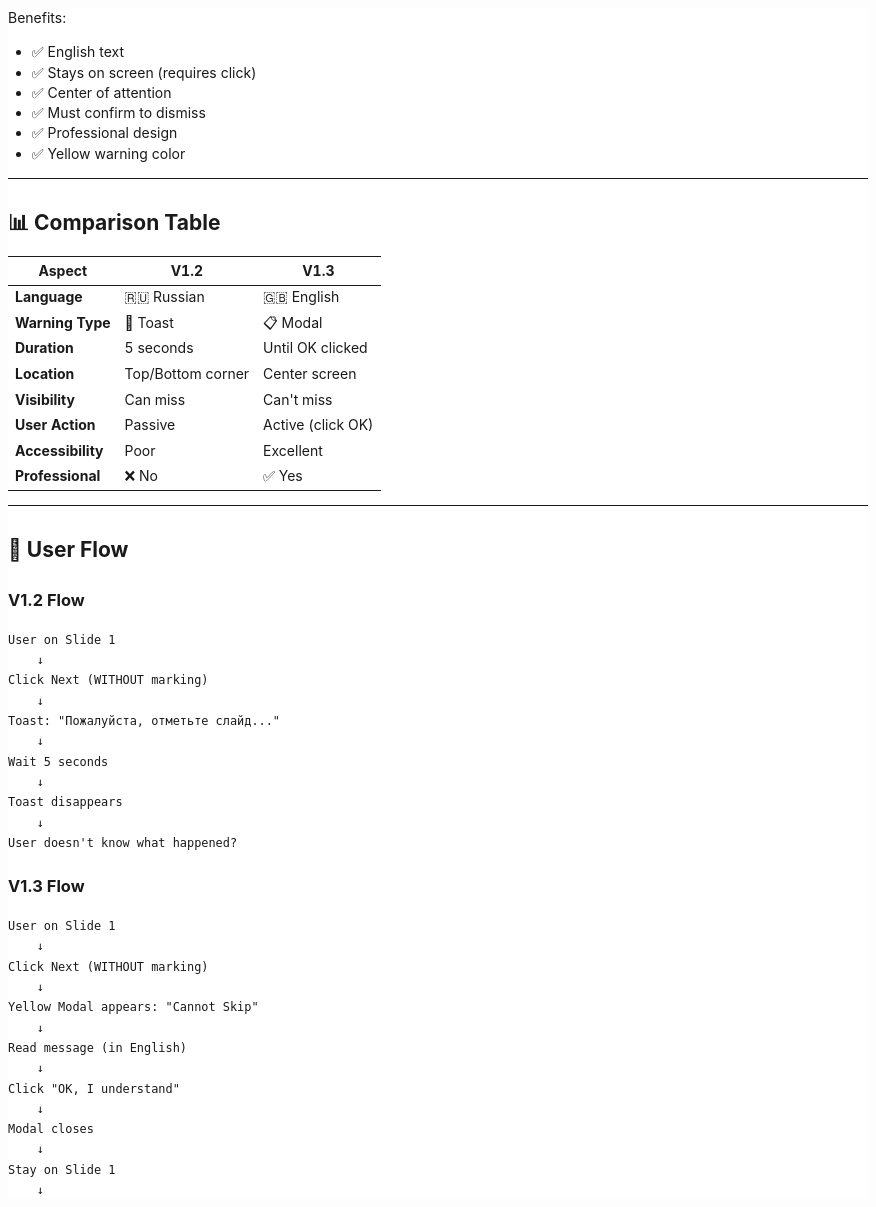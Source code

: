Benefits:
- ✅ English text
- ✅ Stays on screen (requires click)
- ✅ Center of attention
- ✅ Must confirm to dismiss
- ✅ Professional design
- ✅ Yellow warning color

---

## 📊 Comparison Table

| Aspect | V1.2 | V1.3 |
|--------|------|------|
| **Language** | 🇷🇺 Russian | 🇬🇧 English |
| **Warning Type** | 🍞 Toast | 📋 Modal |
| **Duration** | 5 seconds | Until OK clicked |
| **Location** | Top/Bottom corner | Center screen |
| **Visibility** | Can miss | Can't miss |
| **User Action** | Passive | Active (click OK) |
| **Accessibility** | Poor | Excellent |
| **Professional** | ❌ No | ✅ Yes |

---

## 🔄 User Flow

### V1.2 Flow
```
User on Slide 1
    ↓
Click Next (WITHOUT marking)
    ↓
Toast: "Пожалуйста, отметьте слайд..."
    ↓
Wait 5 seconds
    ↓
Toast disappears
    ↓
User doesn't know what happened?
```

### V1.3 Flow
```
User on Slide 1
    ↓
Click Next (WITHOUT marking)
    ↓
Yellow Modal appears: "Cannot Skip"
    ↓
Read message (in English)
    ↓
Click "OK, I understand"
    ↓
Modal closes
    ↓
Stay on Slide 1
    ↓
```
